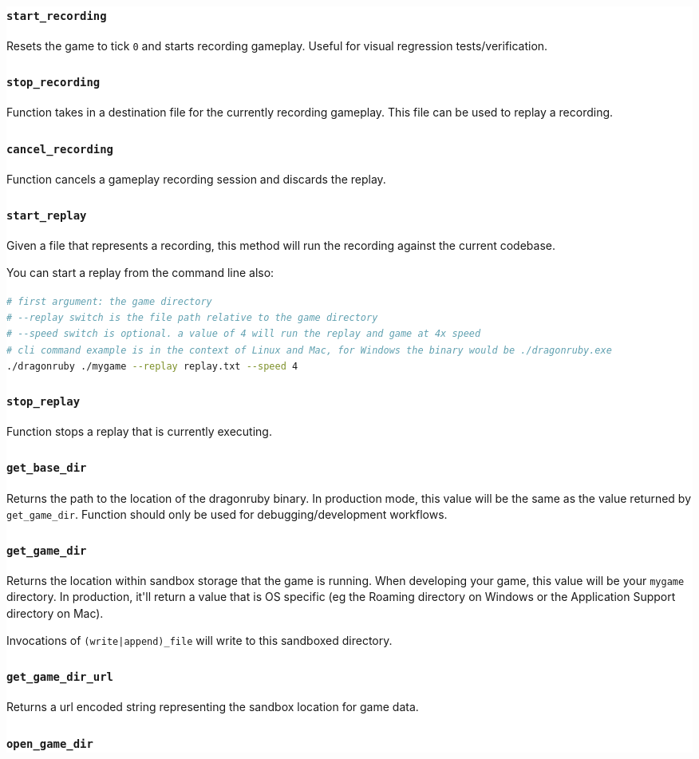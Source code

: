 ### `start_recording`

Resets the game to tick `0` and starts recording gameplay. Useful for visual regression tests/verification.

### `stop_recording`

Function takes in a destination file for the currently recording gameplay. This file can be used to replay a recording.

### `cancel_recording`

Function cancels a gameplay recording session and discards the replay.

### `start_replay`

Given a file that represents a recording, this method will run the recording against the current codebase.

You can start a replay from the command line also:

```bash
# first argument: the game directory
# --replay switch is the file path relative to the game directory
# --speed switch is optional. a value of 4 will run the replay and game at 4x speed
# cli command example is in the context of Linux and Mac, for Windows the binary would be ./dragonruby.exe
./dragonruby ./mygame --replay replay.txt --speed 4
```

### `stop_replay`

Function stops a replay that is currently executing.

### `get_base_dir`

Returns the path to the location of the dragonruby binary. In production mode, this value will be the same as the value returned by `get_game_dir`. Function should only be used for debugging/development workflows.

### `get_game_dir`

Returns the location within sandbox storage that the game is running. When developing your game, this value will be your `mygame` directory. In production, it'll return a value that is OS specific (eg the Roaming directory on Windows or the Application Support directory on Mac).

Invocations of `(write|append)_file` will write to this sandboxed directory.

### `get_game_dir_url`

Returns a url encoded string representing the sandbox location for game data.

### `open_game_dir`
